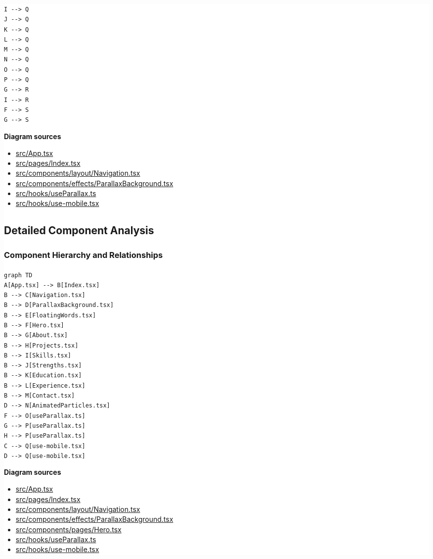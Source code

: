 ```mermaid
I --> Q
J --> Q
K --> Q
L --> Q
M --> Q
N --> Q
O --> Q
P --> Q
G --> R
I --> R
F --> S
G --> S
```

**Diagram sources**
- [src/App.tsx](file://src/App.tsx)
- [src/pages/Index.tsx](file://src/pages/Index.tsx)
- [src/components/layout/Navigation.tsx](file://src/components/layout/Navigation.tsx)
- [src/components/effects/ParallaxBackground.tsx](file://src/components/effects/ParallaxBackground.tsx)
- [src/hooks/useParallax.ts](file://src/hooks/useParallax.ts)
- [src/hooks/use-mobile.tsx](file://src/hooks/use-mobile.tsx)

## Detailed Component Analysis

### Component Hierarchy and Relationships

```mermaid
graph TD
A[App.tsx] --> B[Index.tsx]
B --> C[Navigation.tsx]
B --> D[ParallaxBackground.tsx]
B --> E[FloatingWords.tsx]
B --> F[Hero.tsx]
B --> G[About.tsx]
B --> H[Projects.tsx]
B --> I[Skills.tsx]
B --> J[Strengths.tsx]
B --> K[Education.tsx]
B --> L[Experience.tsx]
B --> M[Contact.tsx]
D --> N[AnimatedParticles.tsx]
F --> O[useParallax.ts]
G --> P[useParallax.ts]
H --> P[useParallax.ts]
C --> Q[use-mobile.tsx]
D --> Q[use-mobile.tsx]
```

**Diagram sources**
- [src/App.tsx](file://src/App.tsx)
- [src/pages/Index.tsx](file://src/pages/Index.tsx)
- [src/components/layout/Navigation.tsx](file://src/components/layout/Navigation.tsx)
- [src/components/effects/ParallaxBackground.tsx](file://src/components/effects/ParallaxBackground.tsx)
- [src/components/pages/Hero.tsx](file://src/components/pages/Hero.tsx)
- [src/hooks/useParallax.ts](file://src/hooks/useParallax.ts)
- [src/hooks/use-mobile.tsx](file://src/hooks/use-mobile.tsx)
